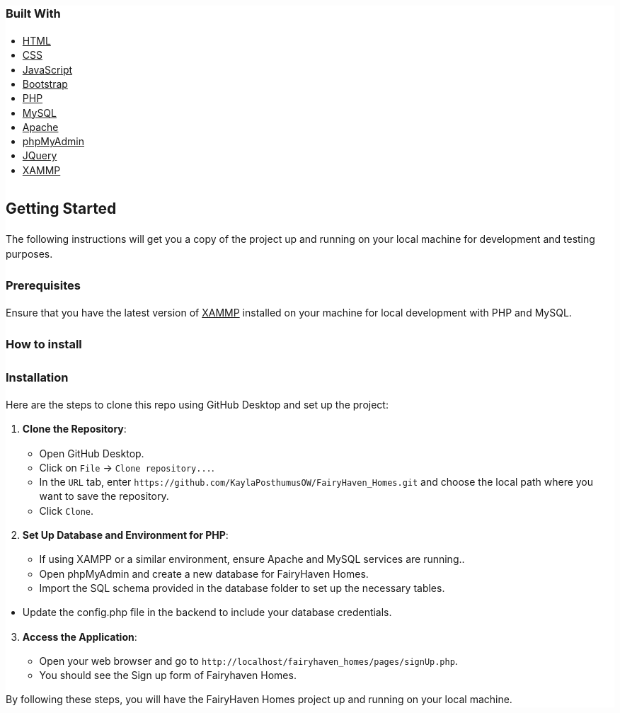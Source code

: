### Built With

- [HTML](https://developer.mozilla.org/en-US/docs/Glossary/HTML5)
- [CSS](https://developer.mozilla.org/en-US/docs/Web/CSS)
- [JavaScript](https://developer.mozilla.org/en-US/docs/Web/JavaScript)
- [Bootstrap](https://getbootstrap.com/)
- [PHP](https://www.php.net/)
- [MySQL](https://www.mysql.com/)
- [Apache](https://httpd.apache.org/)
- [phpMyAdmin](http://localhost/phpmyadmin/index.php?route=/database/structure&db=fairyhaven_homes)
- [JQuery](https://jquery.com/)
- [XAMMP](https://www.apachefriends.org/)


## Getting Started

The following instructions will get you a copy of the project up and running on your local machine for development and testing purposes.

### Prerequisites

Ensure that you have the latest version of [XAMMP](https://www.apachefriends.org/) installed on your machine for local development with PHP and MySQL.

### How to install

### Installation

Here are the steps to clone this repo using GitHub Desktop and set up the project:

1. **Clone the Repository**:

   - Open GitHub Desktop.
   - Click on `File` -> `Clone repository...`.
   - In the `URL` tab, enter `https://github.com/KaylaPosthumusOW/FairyHaven_Homes.git` and choose the local path where you want to save the repository.
   - Click `Clone`.

2. **Set Up Database and Environment for PHP**:

   - If using XAMPP or a similar environment, ensure Apache and MySQL services are running..
   - Open phpMyAdmin and create a new database for FairyHaven Homes.
   - Import the SQL schema provided in the database folder to set up the necessary tables.
  - Update the config.php file in the backend to include your database credentials.

3. **Access the Application**:

   - Open your web browser and go to `http://localhost/fairyhaven_homes/pages/signUp.php`.
   - You should see the Sign up form of Fairyhaven Homes.


By following these steps, you will have the FairyHaven Homes project up and running on your local machine. 


